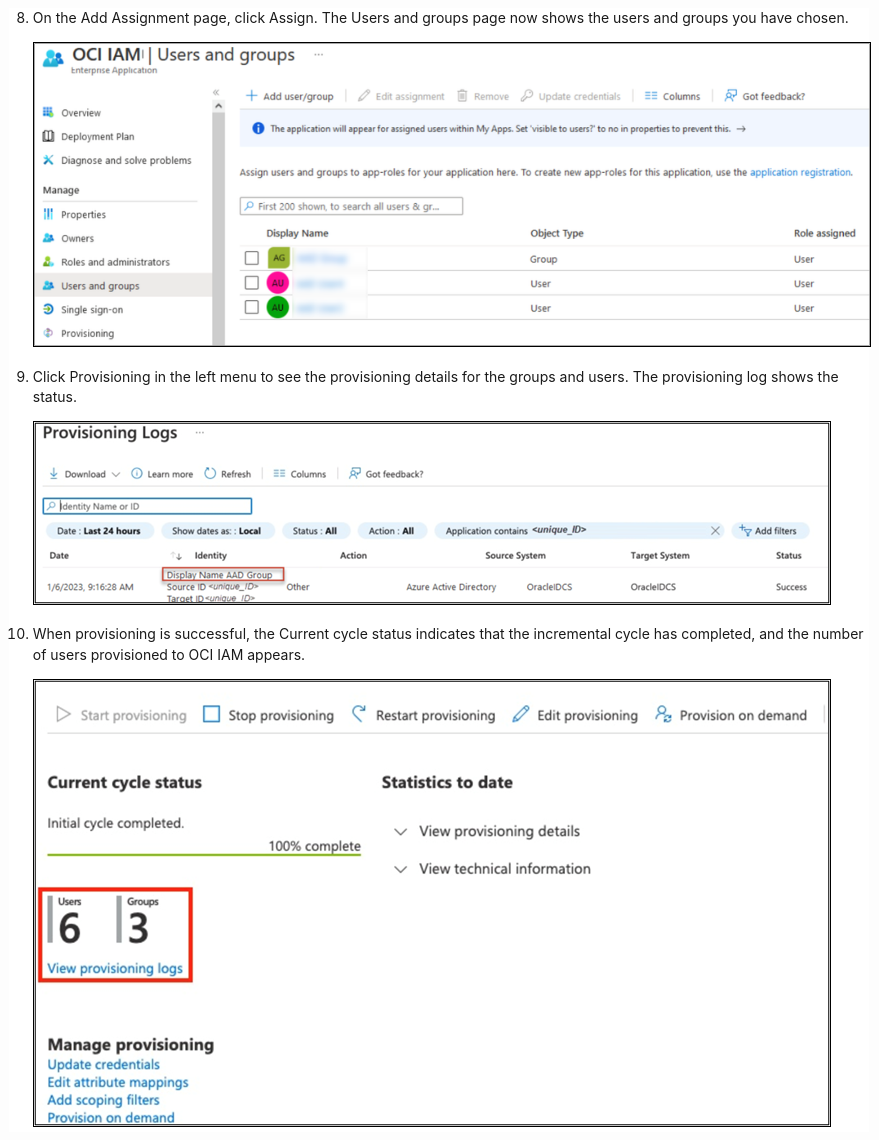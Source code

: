 8. On the Add Assignment page, click Assign.
The Users and groups page now shows the users and groups you have chosen.

    <img src= "images/azure13.png" alt="Domain2" style="border: 1px solid black;">

9. Click Provisioning in the left menu to see the provisioning details for the groups and users. The provisioning log shows the status.

    <img src= "images/azure14.png" alt="Domain2" style="border: 1px solid black;">

10. When provisioning is successful, the Current cycle status indicates that the incremental cycle has completed, and the number of users provisioned to OCI IAM appears.

    <img src= "images/azure15.png" alt="Domain2" style="border: 1px solid black;">
